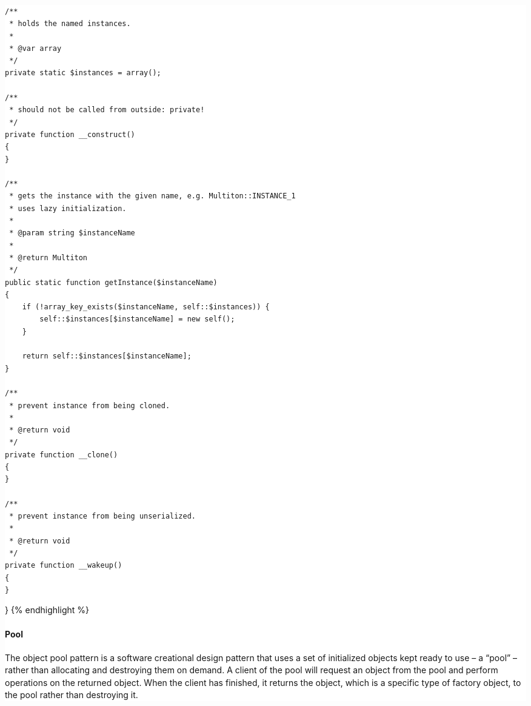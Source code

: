     /**
     * holds the named instances.
     *
     * @var array
     */
    private static $instances = array();

    /**
     * should not be called from outside: private!
     */
    private function __construct()
    {
    }

    /**
     * gets the instance with the given name, e.g. Multiton::INSTANCE_1
     * uses lazy initialization.
     *
     * @param string $instanceName
     *
     * @return Multiton
     */
    public static function getInstance($instanceName)
    {
        if (!array_key_exists($instanceName, self::$instances)) {
            self::$instances[$instanceName] = new self();
        }

        return self::$instances[$instanceName];
    }

    /**
     * prevent instance from being cloned.
     *
     * @return void
     */
    private function __clone()
    {
    }

    /**
     * prevent instance from being unserialized.
     *
     * @return void
     */
    private function __wakeup()
    {
    }
}
{% endhighlight %}
<h4>Pool</h4>

The object pool pattern is a software creational design pattern that uses a set of initialized objects kept ready to use – a “pool” – rather than allocating and destroying them on demand. A client of the pool will request an object from the pool and perform operations on the returned object. When the client has finished, it returns the object, which is a specific type of factory object, to the pool rather than destroying it.
